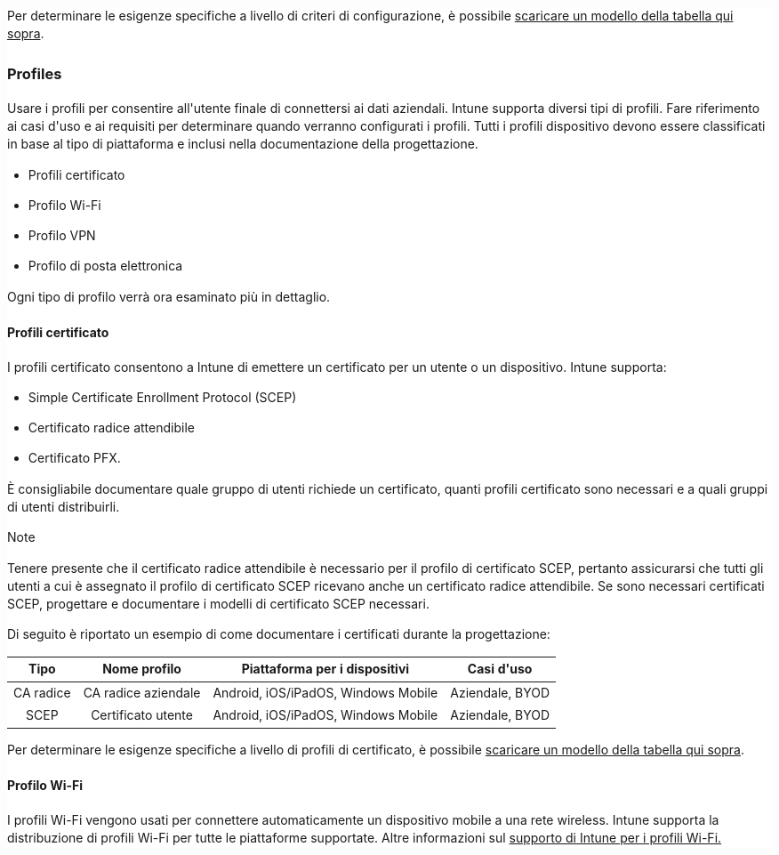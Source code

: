 
Per determinare le esigenze specifiche a livello di criteri di configurazione, è possibile [scaricare un modello della tabella qui sopra](https://gallery.technet.microsoft.com/Intune-deployment-planning-fae156c2?redir=0).

### <a name="profiles"></a>Profiles

Usare i profili per consentire all'utente finale di connettersi ai dati aziendali. Intune supporta diversi tipi di profili. Fare riferimento ai casi d'uso e ai requisiti per determinare quando verranno configurati i profili. Tutti i profili dispositivo devono essere classificati in base al tipo di piattaforma e inclusi nella documentazione della progettazione.

- Profili certificato

- Profilo Wi-Fi

- Profilo VPN

- Profilo di posta elettronica

Ogni tipo di profilo verrà ora esaminato più in dettaglio.

#### <a name="certificate-profiles"></a>Profili certificato

I profili certificato consentono a Intune di emettere un certificato per un utente o un dispositivo. Intune supporta:

- Simple Certificate Enrollment Protocol (SCEP)

- Certificato radice attendibile

- Certificato PFX.

È consigliabile documentare quale gruppo di utenti richiede un certificato, quanti profili certificato sono necessari e a quali gruppi di utenti distribuirli.

>[!NOTE]
> Tenere presente che il certificato radice attendibile è necessario per il profilo di certificato SCEP, pertanto assicurarsi che tutti gli utenti a cui è assegnato il profilo di certificato SCEP ricevano anche un certificato radice attendibile. Se sono necessari certificati SCEP, progettare e documentare i modelli di certificato SCEP necessari.

Di seguito è riportato un esempio di come documentare i certificati durante la progettazione:

| **Tipo** | **Nome profilo** | **Piattaforma per i dispositivi** | **Casi d'uso** |   
|:---:|:---:|:---:|:---:|
| CA radice | CA radice aziendale | Android, iOS/iPadOS, Windows Mobile | Aziendale, BYOD  |                                                           
| SCEP | Certificato utente | Android, iOS/iPadOS, Windows Mobile | Aziendale, BYOD |                                                           


Per determinare le esigenze specifiche a livello di profili di certificato, è possibile [scaricare un modello della tabella qui sopra](https://gallery.technet.microsoft.com/Intune-deployment-planning-fae156c2?redir=0).

#### <a name="wi-fi-profile"></a>Profilo Wi-Fi

I profili Wi-Fi vengono usati per connettere automaticamente un dispositivo mobile a una rete wireless. Intune supporta la distribuzione di profili Wi-Fi per tutte le piattaforme supportate. Altre informazioni sul [supporto di Intune per i profili Wi-Fi.](../configuration/wi-fi-settings-configure.md)
